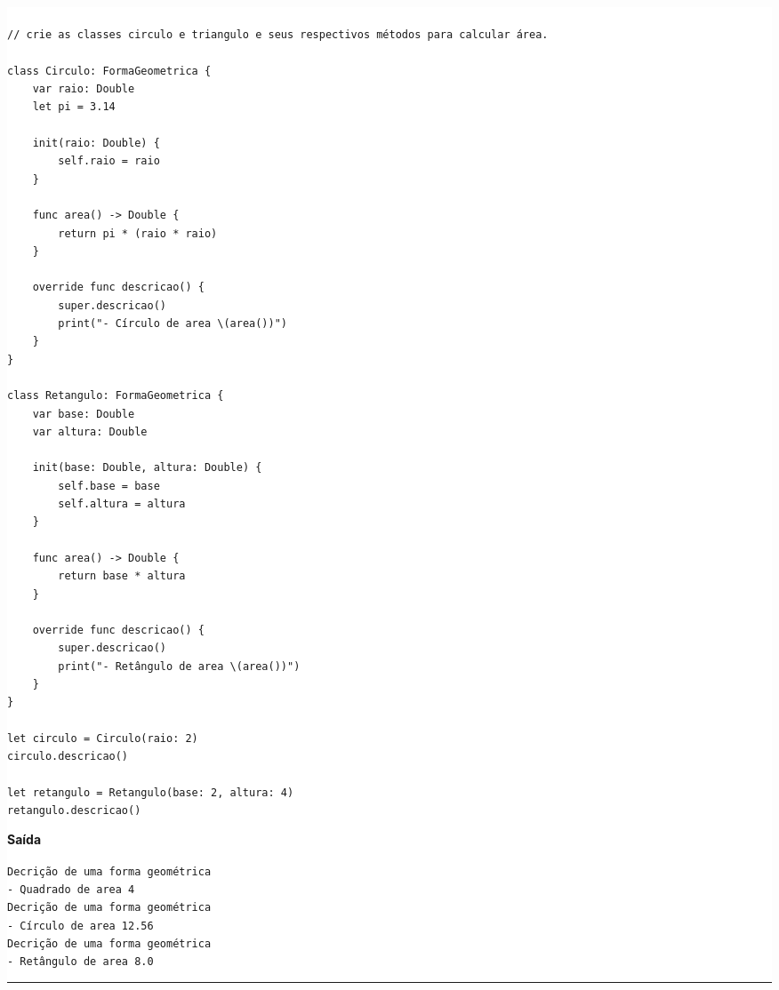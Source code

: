 ```

// crie as classes circulo e triangulo e seus respectivos métodos para calcular área.

class Circulo: FormaGeometrica {
    var raio: Double
    let pi = 3.14
    
    init(raio: Double) {
        self.raio = raio
    }
    
    func area() -> Double {
        return pi * (raio * raio)
    }
    
    override func descricao() {
        super.descricao()
        print("- Círculo de area \(area())")
    }
}

class Retangulo: FormaGeometrica {
    var base: Double
    var altura: Double
    
    init(base: Double, altura: Double) {
        self.base = base
        self.altura = altura
    }
    
    func area() -> Double {
        return base * altura
    }
    
    override func descricao() {
        super.descricao()
        print("- Retângulo de area \(area())")
    }
}

let circulo = Circulo(raio: 2)
circulo.descricao()

let retangulo = Retangulo(base: 2, altura: 4)
retangulo.descricao()
```

**Saída**

```
Decrição de uma forma geométrica
- Quadrado de area 4
Decrição de uma forma geométrica
- Círculo de area 12.56
Decrição de uma forma geométrica
- Retângulo de area 8.0
```

---